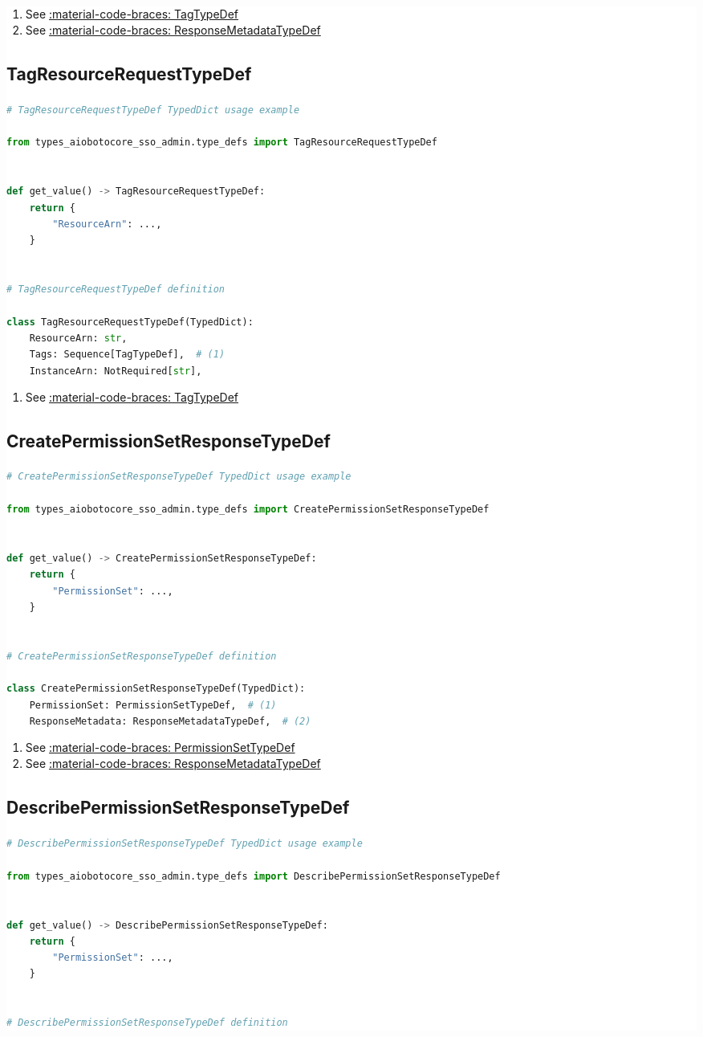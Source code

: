 1. See [:material-code-braces: TagTypeDef](./type_defs.md#tagtypedef) 
2. See [:material-code-braces: ResponseMetadataTypeDef](./type_defs.md#responsemetadatatypedef) 
## TagResourceRequestTypeDef

```python
# TagResourceRequestTypeDef TypedDict usage example

from types_aiobotocore_sso_admin.type_defs import TagResourceRequestTypeDef


def get_value() -> TagResourceRequestTypeDef:
    return {
        "ResourceArn": ...,
    }


# TagResourceRequestTypeDef definition

class TagResourceRequestTypeDef(TypedDict):
    ResourceArn: str,
    Tags: Sequence[TagTypeDef],  # (1)
    InstanceArn: NotRequired[str],
```

1. See [:material-code-braces: TagTypeDef](./type_defs.md#tagtypedef) 
## CreatePermissionSetResponseTypeDef

```python
# CreatePermissionSetResponseTypeDef TypedDict usage example

from types_aiobotocore_sso_admin.type_defs import CreatePermissionSetResponseTypeDef


def get_value() -> CreatePermissionSetResponseTypeDef:
    return {
        "PermissionSet": ...,
    }


# CreatePermissionSetResponseTypeDef definition

class CreatePermissionSetResponseTypeDef(TypedDict):
    PermissionSet: PermissionSetTypeDef,  # (1)
    ResponseMetadata: ResponseMetadataTypeDef,  # (2)
```

1. See [:material-code-braces: PermissionSetTypeDef](./type_defs.md#permissionsettypedef) 
2. See [:material-code-braces: ResponseMetadataTypeDef](./type_defs.md#responsemetadatatypedef) 
## DescribePermissionSetResponseTypeDef

```python
# DescribePermissionSetResponseTypeDef TypedDict usage example

from types_aiobotocore_sso_admin.type_defs import DescribePermissionSetResponseTypeDef


def get_value() -> DescribePermissionSetResponseTypeDef:
    return {
        "PermissionSet": ...,
    }


# DescribePermissionSetResponseTypeDef definition
```
